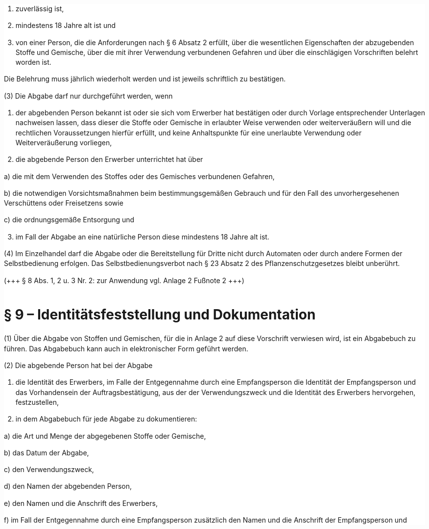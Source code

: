 1. zuverlässig ist,

2. mindestens 18 Jahre alt ist und

3. von einer Person, die die Anforderungen nach § 6 Absatz 2 erfüllt, über die wesentlichen Eigenschaften der abzugebenden Stoffe und Gemische, über die mit ihrer Verwendung verbundenen Gefahren und über die einschlägigen Vorschriften belehrt worden ist.

Die Belehrung muss jährlich wiederholt werden und ist jeweils schriftlich zu bestätigen.

(3) Die Abgabe darf nur durchgeführt werden, wenn

1. der abgebenden Person bekannt ist oder sie sich vom Erwerber hat bestätigen oder durch Vorlage entsprechender Unterlagen nachweisen lassen, dass dieser die Stoffe oder Gemische in erlaubter Weise verwenden oder weiterveräußern will und die rechtlichen Voraussetzungen hierfür erfüllt, und keine Anhaltspunkte für eine unerlaubte Verwendung oder Weiterveräußerung vorliegen,

2. die abgebende Person den Erwerber unterrichtet hat über

a) die mit dem Verwenden des Stoffes oder des Gemisches verbundenen Gefahren,

b) die notwendigen Vorsichtsmaßnahmen beim bestimmungsgemäßen Gebrauch und für den Fall des unvorhergesehenen Verschüttens oder Freisetzens sowie

c) die ordnungsgemäße Entsorgung und

3. im Fall der Abgabe an eine natürliche Person diese mindestens 18 Jahre alt ist.

(4) Im Einzelhandel darf die Abgabe oder die Bereitstellung für Dritte nicht durch Automaten oder durch andere Formen der Selbstbedienung erfolgen. Das Selbstbedienungsverbot nach § 23 Absatz 2 des Pflanzenschutzgesetzes bleibt unberührt.

(+++ § 8 Abs. 1, 2 u. 3 Nr. 2: zur Anwendung vgl. Anlage 2 Fußnote 2 +++)

# § 9 – Identitätsfeststellung und Dokumentation

(1) Über die Abgabe von Stoffen und Gemischen, für die in Anlage 2 auf diese Vorschrift verwiesen wird, ist ein Abgabebuch zu führen. Das Abgabebuch kann auch in elektronischer Form geführt werden.

(2) Die abgebende Person hat bei der Abgabe

1. die Identität des Erwerbers, im Falle der Entgegennahme durch eine Empfangsperson die Identität der Empfangsperson und das Vorhandensein der Auftragsbestätigung, aus der der Verwendungszweck und die Identität des Erwerbers hervorgehen, festzustellen,

2. in dem Abgabebuch für jede Abgabe zu dokumentieren:

a) die Art und Menge der abgegebenen Stoffe oder Gemische,

b) das Datum der Abgabe,

c) den Verwendungszweck,

d) den Namen der abgebenden Person,

e) den Namen und die Anschrift des Erwerbers,

f) im Fall der Entgegennahme durch eine Empfangsperson zusätzlich den Namen und die Anschrift der Empfangsperson und
